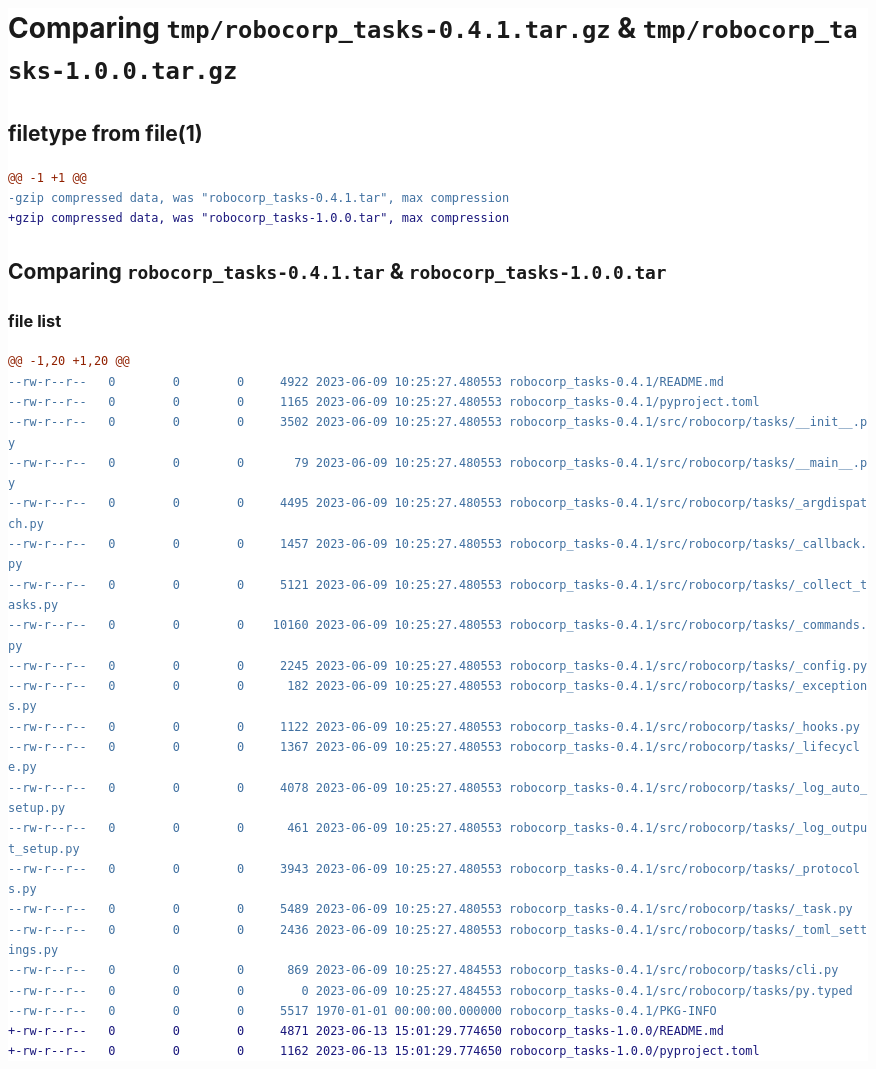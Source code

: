 # Comparing `tmp/robocorp_tasks-0.4.1.tar.gz` & `tmp/robocorp_tasks-1.0.0.tar.gz`

## filetype from file(1)

```diff
@@ -1 +1 @@
-gzip compressed data, was "robocorp_tasks-0.4.1.tar", max compression
+gzip compressed data, was "robocorp_tasks-1.0.0.tar", max compression
```

## Comparing `robocorp_tasks-0.4.1.tar` & `robocorp_tasks-1.0.0.tar`

### file list

```diff
@@ -1,20 +1,20 @@
--rw-r--r--   0        0        0     4922 2023-06-09 10:25:27.480553 robocorp_tasks-0.4.1/README.md
--rw-r--r--   0        0        0     1165 2023-06-09 10:25:27.480553 robocorp_tasks-0.4.1/pyproject.toml
--rw-r--r--   0        0        0     3502 2023-06-09 10:25:27.480553 robocorp_tasks-0.4.1/src/robocorp/tasks/__init__.py
--rw-r--r--   0        0        0       79 2023-06-09 10:25:27.480553 robocorp_tasks-0.4.1/src/robocorp/tasks/__main__.py
--rw-r--r--   0        0        0     4495 2023-06-09 10:25:27.480553 robocorp_tasks-0.4.1/src/robocorp/tasks/_argdispatch.py
--rw-r--r--   0        0        0     1457 2023-06-09 10:25:27.480553 robocorp_tasks-0.4.1/src/robocorp/tasks/_callback.py
--rw-r--r--   0        0        0     5121 2023-06-09 10:25:27.480553 robocorp_tasks-0.4.1/src/robocorp/tasks/_collect_tasks.py
--rw-r--r--   0        0        0    10160 2023-06-09 10:25:27.480553 robocorp_tasks-0.4.1/src/robocorp/tasks/_commands.py
--rw-r--r--   0        0        0     2245 2023-06-09 10:25:27.480553 robocorp_tasks-0.4.1/src/robocorp/tasks/_config.py
--rw-r--r--   0        0        0      182 2023-06-09 10:25:27.480553 robocorp_tasks-0.4.1/src/robocorp/tasks/_exceptions.py
--rw-r--r--   0        0        0     1122 2023-06-09 10:25:27.480553 robocorp_tasks-0.4.1/src/robocorp/tasks/_hooks.py
--rw-r--r--   0        0        0     1367 2023-06-09 10:25:27.480553 robocorp_tasks-0.4.1/src/robocorp/tasks/_lifecycle.py
--rw-r--r--   0        0        0     4078 2023-06-09 10:25:27.480553 robocorp_tasks-0.4.1/src/robocorp/tasks/_log_auto_setup.py
--rw-r--r--   0        0        0      461 2023-06-09 10:25:27.480553 robocorp_tasks-0.4.1/src/robocorp/tasks/_log_output_setup.py
--rw-r--r--   0        0        0     3943 2023-06-09 10:25:27.480553 robocorp_tasks-0.4.1/src/robocorp/tasks/_protocols.py
--rw-r--r--   0        0        0     5489 2023-06-09 10:25:27.480553 robocorp_tasks-0.4.1/src/robocorp/tasks/_task.py
--rw-r--r--   0        0        0     2436 2023-06-09 10:25:27.480553 robocorp_tasks-0.4.1/src/robocorp/tasks/_toml_settings.py
--rw-r--r--   0        0        0      869 2023-06-09 10:25:27.484553 robocorp_tasks-0.4.1/src/robocorp/tasks/cli.py
--rw-r--r--   0        0        0        0 2023-06-09 10:25:27.484553 robocorp_tasks-0.4.1/src/robocorp/tasks/py.typed
--rw-r--r--   0        0        0     5517 1970-01-01 00:00:00.000000 robocorp_tasks-0.4.1/PKG-INFO
+-rw-r--r--   0        0        0     4871 2023-06-13 15:01:29.774650 robocorp_tasks-1.0.0/README.md
+-rw-r--r--   0        0        0     1162 2023-06-13 15:01:29.774650 robocorp_tasks-1.0.0/pyproject.toml
```